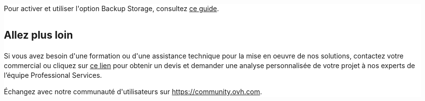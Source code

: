 Pour activer et utiliser l'option Backup Storage, consultez [ce guide](/pages/bare_metal_cloud/dedicated_servers/services_backup_storage).

## Allez plus loin

Si vous avez besoin d'une formation ou d'une assistance technique pour la mise en oeuvre de nos solutions, contactez votre commercial ou cliquez sur [ce lien](https://www.ovhcloud.com/fr/professional-services/) pour obtenir un devis et demander une analyse personnalisée de votre projet à nos experts de l’équipe Professional Services.

Échangez avec notre communauté d'utilisateurs sur <https://community.ovh.com>.
